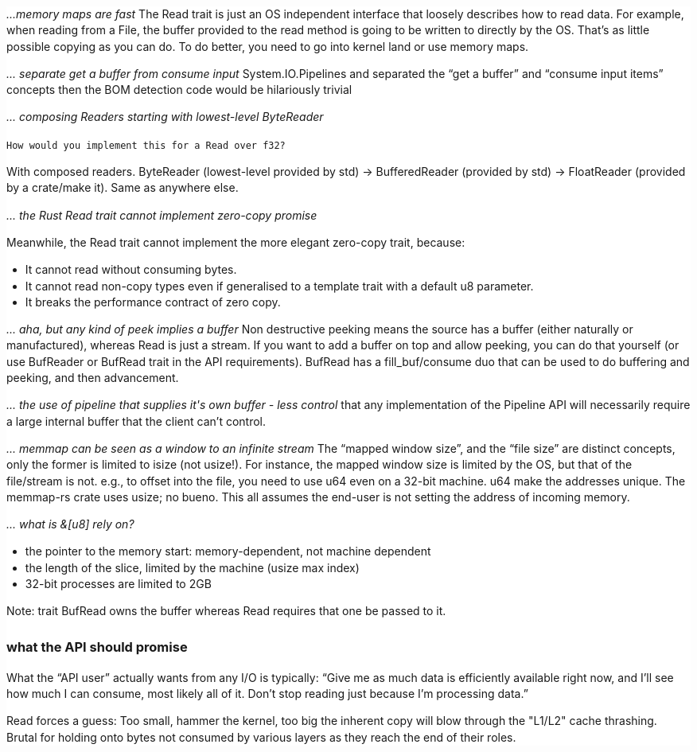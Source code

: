 *...memory maps are fast*
The Read trait is just an OS independent interface that loosely describes how to read data. For example, when reading from a File, the buffer provided to the read method is going to be written to directly by the OS. That’s as little possible copying as you can do. To do better, you need to go into kernel land or use memory maps.

*... separate get a buffer from consume input*
 System.IO.Pipelines and separated the “get a buffer” and “consume input items” concepts then the BOM detection code would be hilariously trivial

*... composing Readers starting with lowest-level ByteReader*

    How would you implement this for a Read over f32?

With composed readers. ByteReader (lowest-level provided by std) -> BufferedReader (provided by std) -> FloatReader (provided by a crate/make it). Same as anywhere else.

*... the Rust Read trait cannot implement zero-copy promise*

Meanwhile, the Read trait cannot implement the more elegant zero-copy trait, because:

* It cannot read without consuming bytes.
* It cannot read non-copy types even if generalised to a template trait with a default u8 parameter.
* It breaks the performance contract of zero copy.


*... aha, but any kind of peek implies a buffer*
 Non destructive peeking means the source has a buffer (either naturally or manufactured), whereas Read is just a stream. If you want to add a buffer on top and allow peeking, you can do that yourself (or use BufReader or BufRead trait in the API requirements). BufRead has a fill_buf/consume duo that can be used to do buffering and peeking, and then advancement.

 *... the use of pipeline that supplies it's own buffer - less control*
 that any implementation of the Pipeline API will necessarily require a large internal buffer that the client can’t control.

*... memmap can be seen as a window to an infinite stream*
The “mapped window size”, and the “file size” are distinct concepts, only the former is limited to isize (not usize!). For instance, the mapped window size is limited by the OS, but that of the file/stream is not.  e.g., to offset into the file, you need to use u64 even on a 32-bit machine.  u64 make the addresses unique.  The memmap-rs crate uses usize; no bueno.  This all assumes the end-user is not setting the address of incoming memory.

*... what is &[u8] rely on?*
* the pointer to the memory start: memory-dependent, not machine dependent
* the length of the slice, limited by the machine (usize max index)
* 32-bit processes are limited to 2GB

Note: trait BufRead owns the buffer whereas Read requires that one be passed to it.

### what the API should promise
What the “API user” actually wants from any I/O is typically: “Give me as much data is efficiently available right now, and I’ll see how much I can consume, most likely all of it. Don’t stop reading just because I’m processing data.”

Read forces a guess: Too small, hammer the kernel, too big the inherent copy will blow through the "L1/L2" cache thrashing. Brutal for holding onto bytes not consumed by various layers as they reach the end of their roles.
